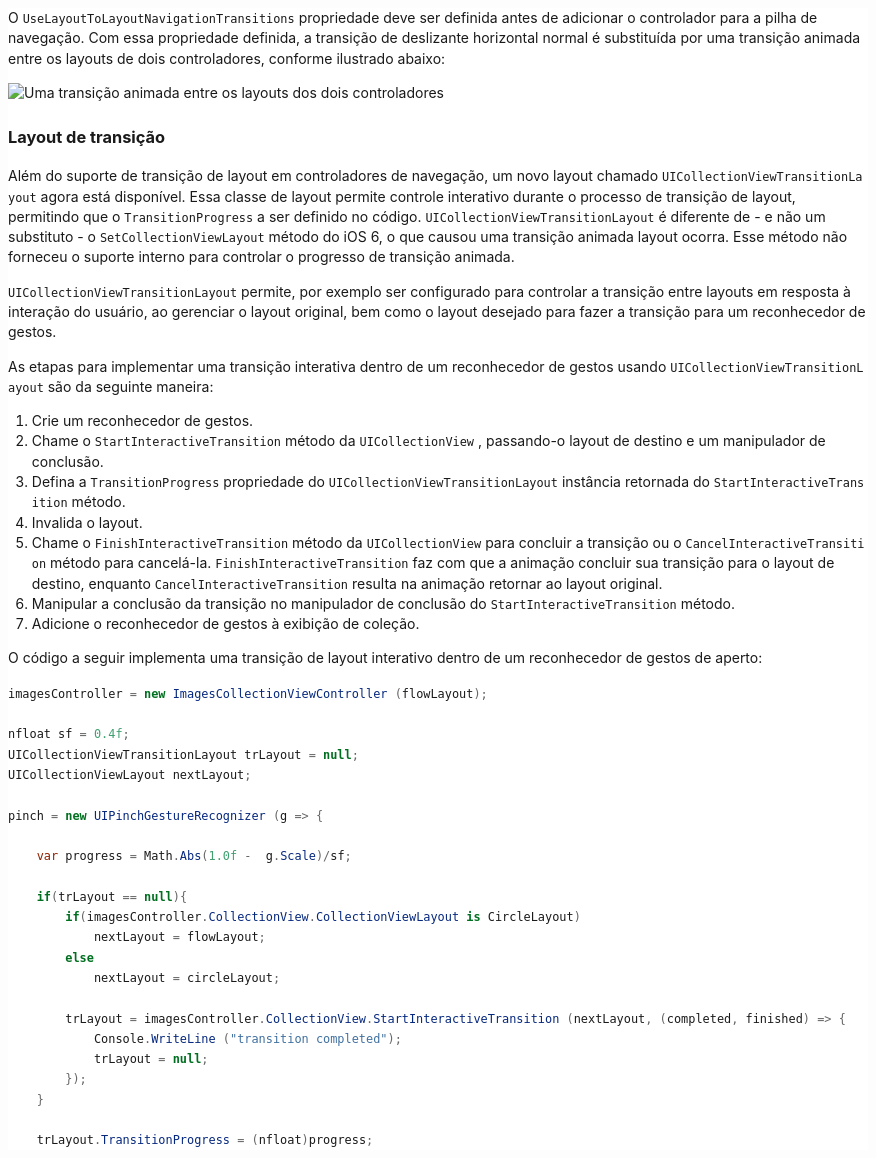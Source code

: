 O `UseLayoutToLayoutNavigationTransitions` propriedade deve ser definida antes de adicionar o controlador para a pilha de navegação. Com essa propriedade definida, a transição de deslizante horizontal normal é substituída por uma transição animada entre os layouts de dois controladores, conforme ilustrado abaixo:

![](transitions-images/nav2.png "Uma transição animada entre os layouts dos dois controladores")

### <a name="transition-layout"></a>Layout de transição

Além do suporte de transição de layout em controladores de navegação, um novo layout chamado `UICollectionViewTransitionLayout` agora está disponível. Essa classe de layout permite controle interativo durante o processo de transição de layout, permitindo que o `TransitionProgress` a ser definido no código. `UICollectionViewTransitionLayout` é diferente de - e não um substituto - o `SetCollectionViewLayout` método do iOS 6, o que causou uma transição animada layout ocorra. Esse método não forneceu o suporte interno para controlar o progresso de transição animada.

 `UICollectionViewTransitionLayout` permite, por exemplo ser configurado para controlar a transição entre layouts em resposta à interação do usuário, ao gerenciar o layout original, bem como o layout desejado para fazer a transição para um reconhecedor de gestos.

As etapas para implementar uma transição interativa dentro de um reconhecedor de gestos usando `UICollectionViewTransitionLayout` são da seguinte maneira:

1.  Crie um reconhecedor de gestos.
1.  Chame o `StartInteractiveTransition` método da `UICollectionView` , passando-o layout de destino e um manipulador de conclusão.
1.  Defina a `TransitionProgress` propriedade do `UICollectionViewTransitionLayout` instância retornada do `StartInteractiveTransition` método.
1.  Invalida o layout.
1.  Chame o `FinishInteractiveTransition` método da `UICollectionView` para concluir a transição ou o `CancelInteractiveTransition` método para cancelá-la.  `FinishInteractiveTransition` faz com que a animação concluir sua transição para o layout de destino, enquanto `CancelInteractiveTransition` resulta na animação retornar ao layout original.
1.  Manipular a conclusão da transição no manipulador de conclusão do `StartInteractiveTransition` método.
1.  Adicione o reconhecedor de gestos à exibição de coleção.


O código a seguir implementa uma transição de layout interativo dentro de um reconhecedor de gestos de aperto:

```csharp
imagesController = new ImagesCollectionViewController (flowLayout);

nfloat sf = 0.4f;
UICollectionViewTransitionLayout trLayout = null;
UICollectionViewLayout nextLayout;

pinch = new UIPinchGestureRecognizer (g => {

    var progress = Math.Abs(1.0f -  g.Scale)/sf;

    if(trLayout == null){
        if(imagesController.CollectionView.CollectionViewLayout is CircleLayout)
            nextLayout = flowLayout;
        else
            nextLayout = circleLayout;

        trLayout = imagesController.CollectionView.StartInteractiveTransition (nextLayout, (completed, finished) => {   
            Console.WriteLine ("transition completed");
            trLayout = null;
        });
    }

    trLayout.TransitionProgress = (nfloat)progress;
```